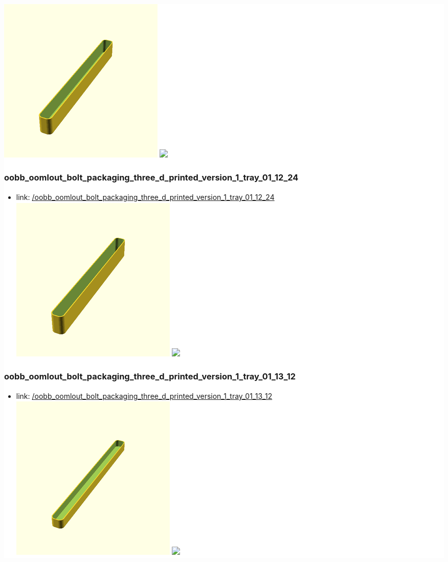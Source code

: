 ![](oobb_oomlout_bolt_packaging_three_d_printed_version_1_tray_01_12_21/3dpr_300.png)  ![](oobb_oomlout_bolt_packaging_three_d_printed_version_1_tray_01_12_21/image_300.jpg)
 

### oobb_oomlout_bolt_packaging_three_d_printed_version_1_tray_01_12_24
* link: [/oobb_oomlout_bolt_packaging_three_d_printed_version_1_tray_01_12_24](oobb_oomlout_bolt_packaging_three_d_printed_version_1_tray_01_12_24)  
![](oobb_oomlout_bolt_packaging_three_d_printed_version_1_tray_01_12_24/3dpr_300.png)  ![](oobb_oomlout_bolt_packaging_three_d_printed_version_1_tray_01_12_24/image_300.jpg)
 

### oobb_oomlout_bolt_packaging_three_d_printed_version_1_tray_01_13_12
* link: [/oobb_oomlout_bolt_packaging_three_d_printed_version_1_tray_01_13_12](oobb_oomlout_bolt_packaging_three_d_printed_version_1_tray_01_13_12)  
![](oobb_oomlout_bolt_packaging_three_d_printed_version_1_tray_01_13_12/3dpr_300.png)  ![](oobb_oomlout_bolt_packaging_three_d_printed_version_1_tray_01_13_12/image_300.jpg)
 